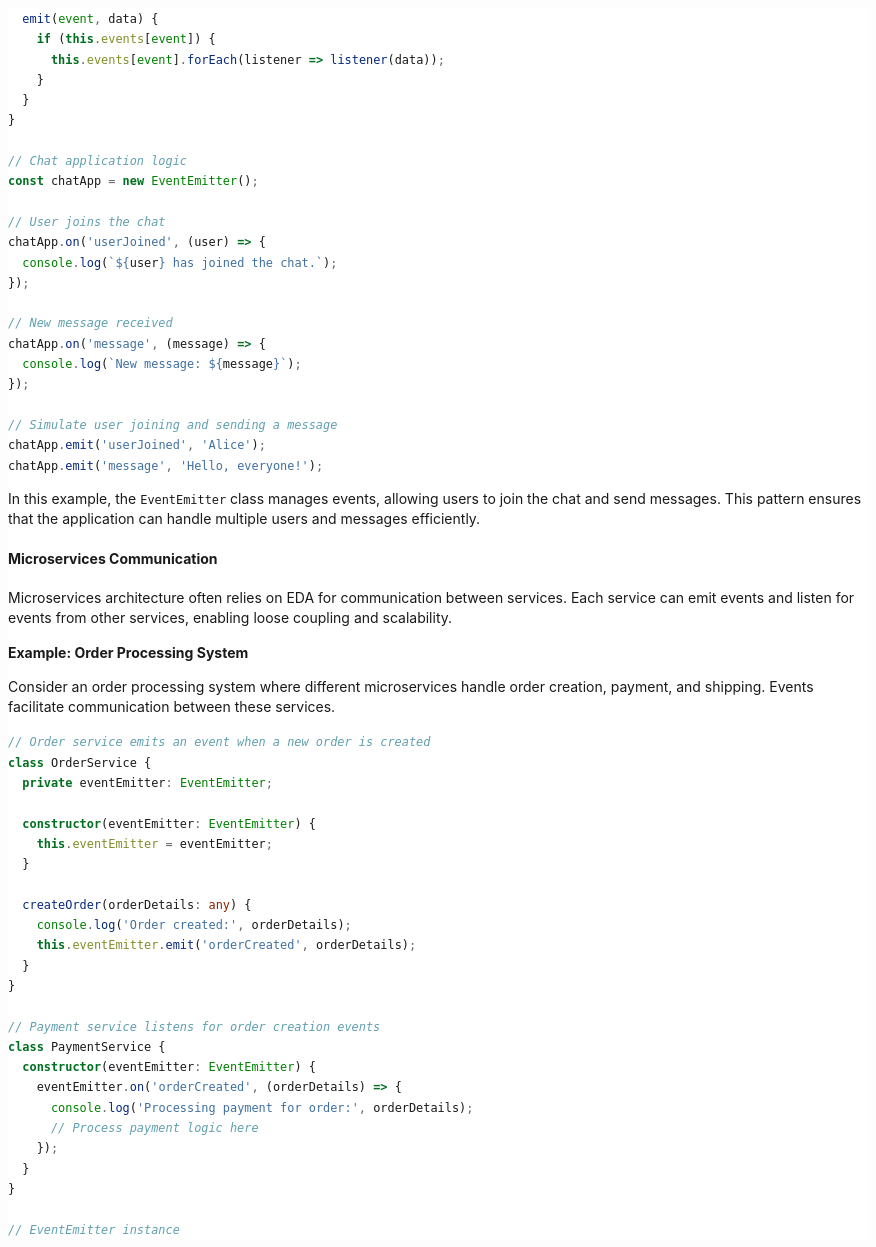 ```javascript
  emit(event, data) {
    if (this.events[event]) {
      this.events[event].forEach(listener => listener(data));
    }
  }
}

// Chat application logic
const chatApp = new EventEmitter();

// User joins the chat
chatApp.on('userJoined', (user) => {
  console.log(`${user} has joined the chat.`);
});

// New message received
chatApp.on('message', (message) => {
  console.log(`New message: ${message}`);
});

// Simulate user joining and sending a message
chatApp.emit('userJoined', 'Alice');
chatApp.emit('message', 'Hello, everyone!');
```

In this example, the `EventEmitter` class manages events, allowing users to join the chat and send messages. This pattern ensures that the application can handle multiple users and messages efficiently.

#### Microservices Communication

Microservices architecture often relies on EDA for communication between services. Each service can emit events and listen for events from other services, enabling loose coupling and scalability.

**Example: Order Processing System**

Consider an order processing system where different microservices handle order creation, payment, and shipping. Events facilitate communication between these services.

```typescript
// Order service emits an event when a new order is created
class OrderService {
  private eventEmitter: EventEmitter;

  constructor(eventEmitter: EventEmitter) {
    this.eventEmitter = eventEmitter;
  }

  createOrder(orderDetails: any) {
    console.log('Order created:', orderDetails);
    this.eventEmitter.emit('orderCreated', orderDetails);
  }
}

// Payment service listens for order creation events
class PaymentService {
  constructor(eventEmitter: EventEmitter) {
    eventEmitter.on('orderCreated', (orderDetails) => {
      console.log('Processing payment for order:', orderDetails);
      // Process payment logic here
    });
  }
}

// EventEmitter instance
```